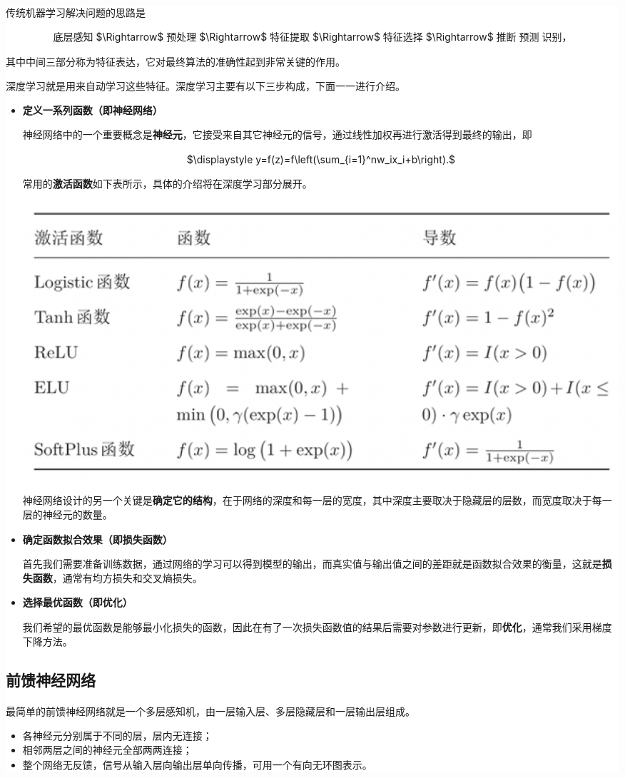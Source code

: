 传统机器学习解决问题的思路是
<center>
底层感知 $\Rightarrow$ 预处理 $\Rightarrow$ 特征提取 $\Rightarrow$ 特征选择 $\Rightarrow$ 推断 预测 识别，
</center>

其中中间三部分称为特征表达，它对最终算法的准确性起到非常关键的作用。

深度学习就是用来自动学习这些特征。深度学习主要有以下三步构成，下面一一进行介绍。

- **定义一系列函数（即神经网络）**

    神经网络中的一个重要概念是**神经元**，它接受来自其它神经元的信号，通过线性加权再进行激活得到最终的输出，即
    <center>
    $\displaystyle y=f(z)=f\left(\sum_{i=1}^nw_ix_i+b\right).$
    </center>
    
    常用的**激活函数**如下表所示，具体的介绍将在深度学习部分展开。
    
    ![](/img/in_post/RL/lec10_1.png)
    
    神经网络设计的另一个关键是**确定它的结构**，在于网络的深度和每一层的宽度，其中深度主要取决于隐藏层的层数，而宽度取决于每一层的神经元的数量。

- **确定函数拟合效果（即损失函数）**

    首先我们需要准备训练数据，通过网络的学习可以得到模型的输出，而真实值与输出值之间的差距就是函数拟合效果的衡量，这就是**损失函数**，通常有均方损失和交叉熵损失。

- **选择最优函数（即优化）**

    我们希望的最优函数是能够最小化损失的函数，因此在有了一次损失函数值的结果后需要对参数进行更新，即**优化**，通常我们采用梯度下降方法。


## 前馈神经网络

最简单的前馈神经网络就是一个多层感知机，由一层输入层、多层隐藏层和一层输出层组成。

- 各神经元分别属于不同的层，层内无连接；
- 相邻两层之间的神经元全部两两连接；
- 整个网络无反馈，信号从输入层向输出层单向传播，可用一个有向无环图表示。
